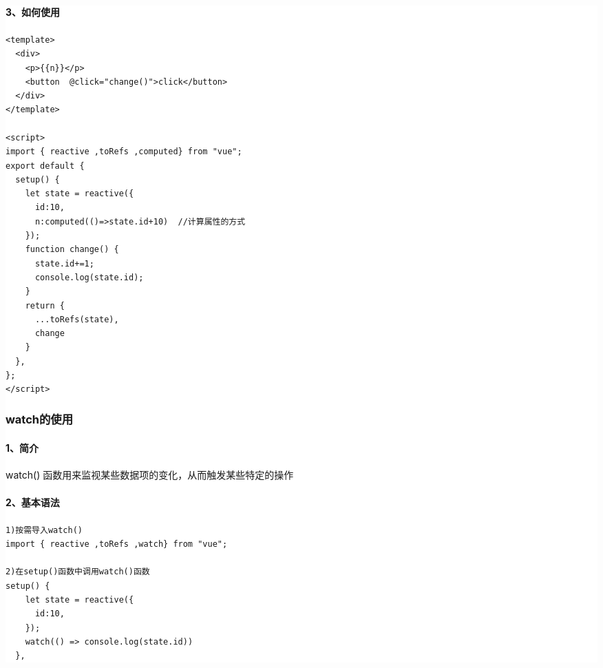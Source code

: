 #### 3、如何使用

```
<template>
  <div>
    <p>{{n}}</p>
    <button  @click="change()">click</button>
  </div>
</template>
 
<script>
import { reactive ,toRefs ,computed} from "vue";
export default {
  setup() {
    let state = reactive({
      id:10,
      n:computed(()=>state.id+10)  //计算属性的方式
    });
    function change() {
      state.id+=1;
      console.log(state.id);
    }
    return {  
      ...toRefs(state), 
      change  
    }
  },
};
</script>
```



### watch的使用

#### 1、简介

watch() 函数用来监视某些数据项的变化，从而触发某些特定的操作

#### 2、基本语法

```
1)按需导入watch()
import { reactive ,toRefs ,watch} from "vue";

2)在setup()函数中调用watch()函数
setup() {
    let state = reactive({
      id:10,
    });
    watch(() => console.log(state.id))
  },
```
